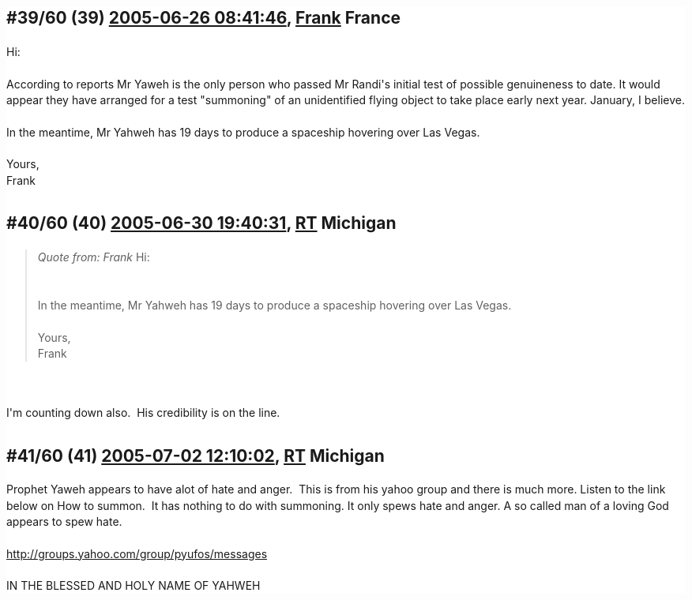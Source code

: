 ## \#39/60 (39) [2005-06-26 08:41:46](https://www.astralpulse.com/forums/index.php?msg=167993), [Frank](https://www.astralpulse.com/forums/profile/?u=359) France ##
<section>
Hi:
<br>
<br>
According to reports Mr Yaweh is the only person who passed Mr Randi's initial test of possible genuineness to date. It would appear they have arranged for a test "summoning" of an unidentified flying object to take place early next year. January, I believe.
<br>
<br>
In the meantime, Mr Yahweh has 19 days to produce a spaceship hovering over Las Vegas.
<br>
<br>
Yours,
<br>
Frank
</section>

## \#40/60 (40) [2005-06-30 19:40:31](https://www.astralpulse.com/forums/index.php?msg=168577), [RT](https://www.astralpulse.com/forums/profile/?u=7798) Michigan ##
<section>
<blockquote class="bbc_standard_quote">
 <cite>
  Quote from: Frank
 </cite>
 Hi:
 <br>
 <br>
 <br>
 In the meantime, Mr Yahweh has 19 days to produce a spaceship hovering over Las Vegas.
 <br>
 <br>
 Yours,
 <br>
 Frank
</blockquote>
<br>
<br>
I'm counting down also.  His credibility is on the line.
</section>

## \#41/60 (41) [2005-07-02 12:10:02](https://www.astralpulse.com/forums/index.php?msg=168809), [RT](https://www.astralpulse.com/forums/profile/?u=7798) Michigan ##
<section>
Prophet Yaweh appears to have alot of hate and anger.  This is from his yahoo group and there is much more. Listen to the link below on How to summon.  It has nothing to do with summoning. It only spews hate and anger. A so called man of a loving God appears to spew hate.
<br>
<br>
<a class="bbc_link" href="http://groups.yahoo.com/group/pyufos/messages" rel="noopener" target="_blank">
 http://groups.yahoo.com/group/pyufos/messages
</a>
<br>
<br>
IN THE BLESSED AND HOLY NAME OF YAHWEH
<br>